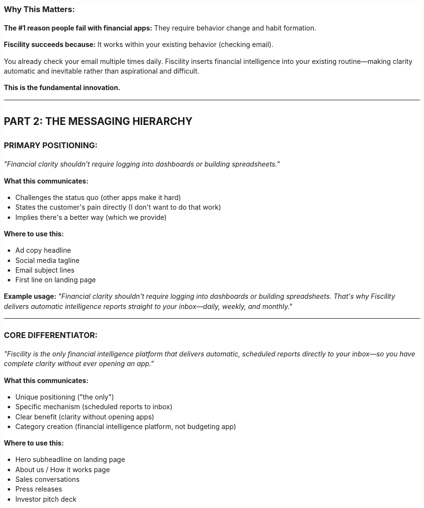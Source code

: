 
### **Why This Matters:**

**The #1 reason people fail with financial apps:** They require behavior change and habit formation.

**Fiscility succeeds because:** It works within your existing behavior (checking email).

You already check your email multiple times daily. Fiscility inserts financial intelligence into your existing routine—making clarity automatic and inevitable rather than aspirational and difficult.

**This is the fundamental innovation.**

---

## PART 2: THE MESSAGING HIERARCHY

### **PRIMARY POSITIONING:**

*"Financial clarity shouldn't require logging into dashboards or building spreadsheets."*

**What this communicates:**
- Challenges the status quo (other apps make it hard)
- States the customer's pain directly (I don't want to do that work)
- Implies there's a better way (which we provide)

**Where to use this:**
- Ad copy headline
- Social media tagline
- Email subject lines
- First line on landing page

**Example usage:**
*"Financial clarity shouldn't require logging into dashboards or building spreadsheets. That's why Fiscility delivers automatic intelligence reports straight to your inbox—daily, weekly, and monthly."*

---

### **CORE DIFFERENTIATOR:**

*"Fiscility is the only financial intelligence platform that delivers automatic, scheduled reports directly to your inbox—so you have complete clarity without ever opening an app."*

**What this communicates:**
- Unique positioning ("the only")
- Specific mechanism (scheduled reports to inbox)
- Clear benefit (clarity without opening apps)
- Category creation (financial intelligence platform, not budgeting app)

**Where to use this:**
- Hero subheadline on landing page
- About us / How it works page
- Sales conversations
- Press releases
- Investor pitch deck
